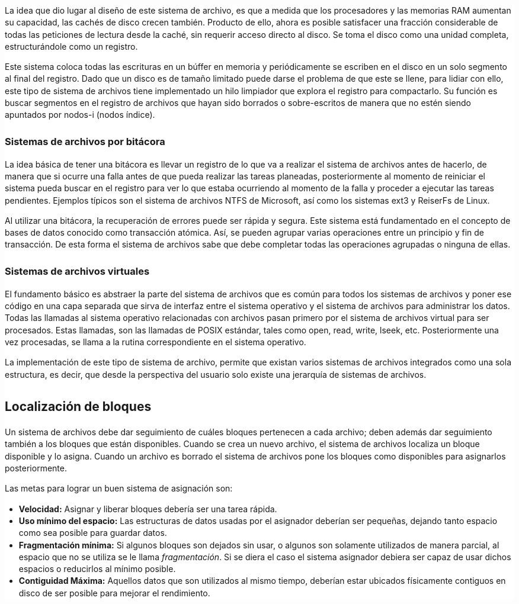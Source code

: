 La idea que dio lugar al diseño de este sistema de archivo, es que a medida que los procesadores y las memorias RAM aumentan su capacidad, las cachés de disco crecen también. Producto de ello, ahora es posible satisfacer una fracción considerable de todas las peticiones de lectura desde la caché, sin requerir acceso directo al disco. Se toma el disco como una unidad completa, estructurándole como un registro.

Este sistema coloca todas las escrituras en un búffer en memoria y periódicamente se escriben en el disco en un solo segmento al final del registro. Dado que un disco es de tamaño limitado puede darse el problema de que este se llene, para lidiar con ello, este tipo de sistema de archivos tiene implementado un hilo limpiador que explora el registro para compactarlo. Su función es buscar segmentos en el registro de archivos que hayan sido borrados o sobre-escritos de manera que no estén siendo apuntados por nodos-i (nodos índice).

### Sistemas de archivos por bitácora

La idea básica de tener una bitácora es llevar un registro de lo que va a realizar el sistema de archivos antes de hacerlo, de manera que si ocurre una falla antes de que pueda realizar las tareas planeadas, posteriormente al momento de reiniciar el sistema pueda buscar en el registro para ver lo que estaba ocurriendo al momento de la falla y proceder a ejecutar las tareas pendientes. Ejemplos típicos son el sistema de archivos NTFS de Microsoft, así como los sistemas ext3 y ReiserFs de Linux.

Al utilizar una bitácora, la recuperación de errores puede ser rápida y segura. Este sistema está fundamentado en el concepto de bases de datos conocido como transacción atómica. Así, se pueden agrupar varias operaciones entre un principio y fin de transacción. De esta forma el sistema de archivos sabe que debe completar todas las operaciones agrupadas o ninguna de ellas.

### Sistemas de archivos virtuales

El fundamento básico es abstraer la parte del sistema de archivos que es común para todos los sistemas de archivos y poner ese código en una capa separada que sirva de interfaz entre el sistema operativo y el sistema de archivos para administrar los datos. Todas las llamadas al sistema operativo relacionadas con archivos pasan primero por el sistema de archivos virtual para ser procesados. Estas llamadas, son las llamadas de POSIX estándar, tales como open, read, write, lseek, etc. Posteriormente una vez procesadas, se llama a la rutina correspondiente en el sistema operativo.

La implementación de este tipo de sistema de archivo, permite que existan varios sistemas de archivos integrados como una sola estructura, es decir, que desde la perspectiva del usuario solo existe una jerarquía de sistemas de archivos.

## Localización de bloques

Un sistema de archivos debe dar seguimiento de cuáles bloques pertenecen a cada archivo; deben además dar seguimiento también a los bloques que están disponibles. Cuando se crea un nuevo archivo, el sistema de archivos localiza un bloque disponible y lo asigna. Cuando un archivo es borrado el sistema de archivos pone los bloques como disponibles para asignarlos posteriormente.

Las metas para lograr un buen sistema de asignación son:

* **Velocidad:** Asignar y liberar bloques debería ser una tarea rápida.
* **Uso mínimo del espacio:** Las estructuras de datos usadas por el asignador deberían ser pequeñas, dejando tanto espacio como sea posible para guardar datos.
* **Fragmentación mínima:** Si algunos bloques son dejados sin usar, o algunos son solamente utilizados de manera parcial, al espacio que no se utiliza se le llama *fragmentación*. Si se diera el caso el sistema asignador debiera ser capaz de usar dichos espacios o reducirlos al mínimo posible.
* **Contiguidad Máxima:** Aquellos datos que son utilizados al mismo tiempo, deberían estar ubicados físicamente contiguos en disco de ser posible para mejorar el rendimiento.
